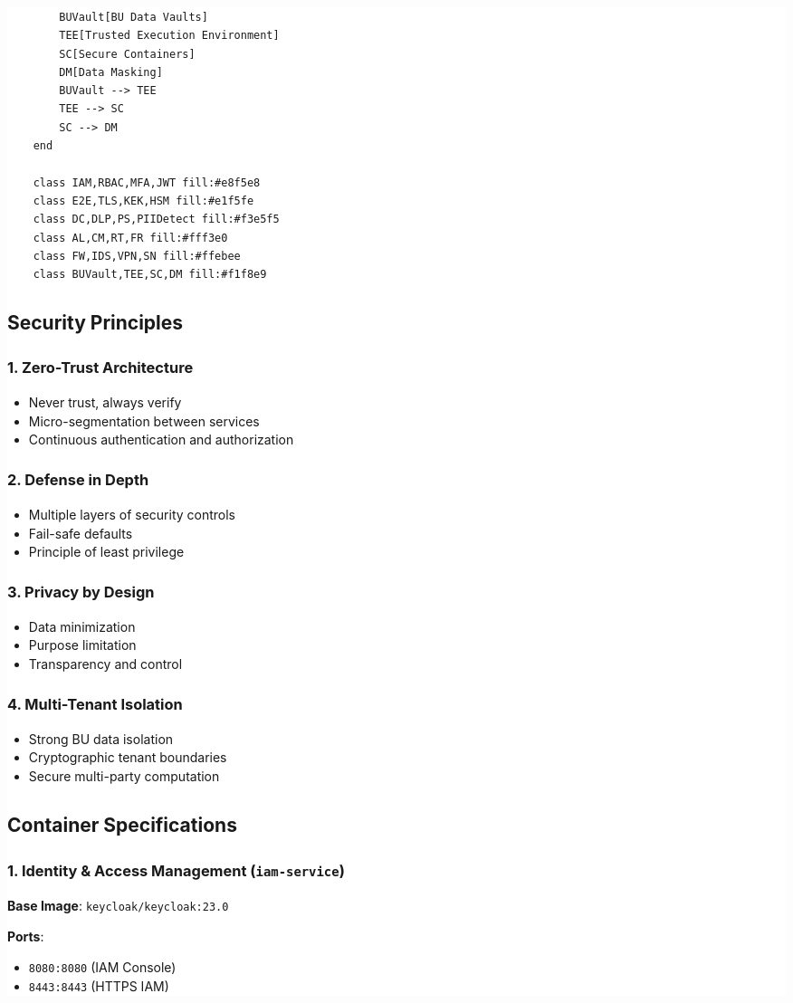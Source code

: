 ```mermaid
        BUVault[BU Data Vaults]
        TEE[Trusted Execution Environment]
        SC[Secure Containers]
        DM[Data Masking]
        BUVault --> TEE
        TEE --> SC
        SC --> DM
    end
    
    class IAM,RBAC,MFA,JWT fill:#e8f5e8
    class E2E,TLS,KEK,HSM fill:#e1f5fe
    class DC,DLP,PS,PIIDetect fill:#f3e5f5
    class AL,CM,RT,FR fill:#fff3e0
    class FW,IDS,VPN,SN fill:#ffebee
    class BUVault,TEE,SC,DM fill:#f1f8e9
```

## Security Principles

### 1. Zero-Trust Architecture
- Never trust, always verify
- Micro-segmentation between services
- Continuous authentication and authorization

### 2. Defense in Depth
- Multiple layers of security controls
- Fail-safe defaults
- Principle of least privilege

### 3. Privacy by Design
- Data minimization
- Purpose limitation
- Transparency and control

### 4. Multi-Tenant Isolation
- Strong BU data isolation
- Cryptographic tenant boundaries
- Secure multi-party computation

## Container Specifications

### 1. Identity & Access Management (`iam-service`)

**Base Image**: `keycloak/keycloak:23.0`

**Ports**:
- `8080:8080` (IAM Console)
- `8443:8443` (HTTPS IAM)
